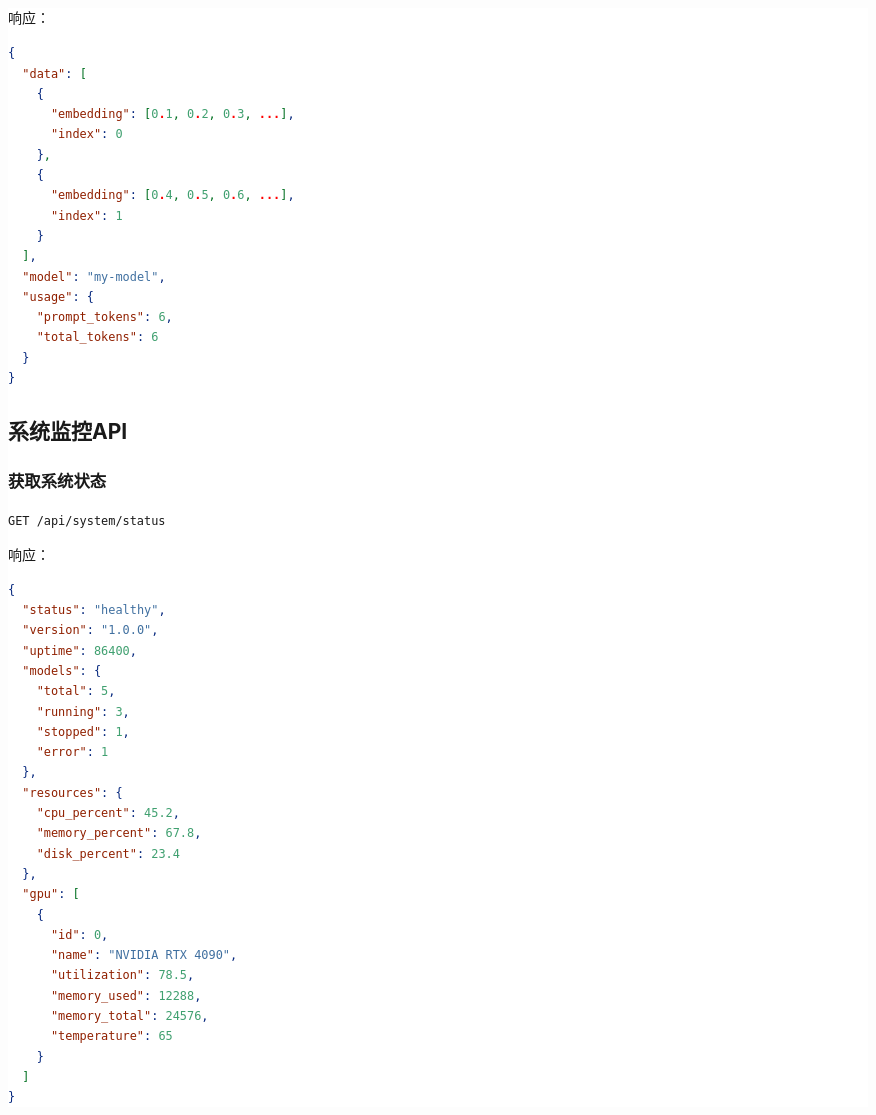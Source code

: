 响应：
```json
{
  "data": [
    {
      "embedding": [0.1, 0.2, 0.3, ...],
      "index": 0
    },
    {
      "embedding": [0.4, 0.5, 0.6, ...],
      "index": 1
    }
  ],
  "model": "my-model",
  "usage": {
    "prompt_tokens": 6,
    "total_tokens": 6
  }
}
```

## 系统监控API

### 获取系统状态
```http
GET /api/system/status
```

响应：
```json
{
  "status": "healthy",
  "version": "1.0.0",
  "uptime": 86400,
  "models": {
    "total": 5,
    "running": 3,
    "stopped": 1,
    "error": 1
  },
  "resources": {
    "cpu_percent": 45.2,
    "memory_percent": 67.8,
    "disk_percent": 23.4
  },
  "gpu": [
    {
      "id": 0,
      "name": "NVIDIA RTX 4090",
      "utilization": 78.5,
      "memory_used": 12288,
      "memory_total": 24576,
      "temperature": 65
    }
  ]
}
```
